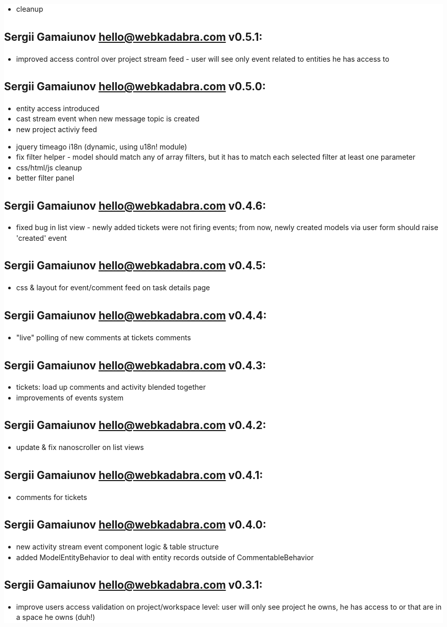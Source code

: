 * cleanup

## Sergii Gamaiunov <hello@webkadabra.com> v0.5.1:
+ improved access control over project stream feed - user will see only event related to entities he has access to

## Sergii Gamaiunov <hello@webkadabra.com> v0.5.0:
+ entity access introduced
+ cast stream event when new message topic is created
+ new project activiy feed
* jquery timeago i18n (dynamic, using u18n! module)
* fix filter helper - model should match any of array filters, but it has to match each selected filter at least one parameter
* css/html/js cleanup
* better filter panel

## Sergii Gamaiunov <hello@webkadabra.com> v0.4.6:
* fixed bug in list view - newly added tickets were not firing events;
  from now, newly created models via user form should raise 'created' event

## Sergii Gamaiunov <hello@webkadabra.com> v0.4.5:
* css & layout for event/comment feed on task details page

## Sergii Gamaiunov <hello@webkadabra.com> v0.4.4:
* "live" polling of new comments at tickets comments

## Sergii Gamaiunov <hello@webkadabra.com> v0.4.3:
* tickets: load up comments and activity blended together
* improvements of events system

## Sergii Gamaiunov <hello@webkadabra.com> v0.4.2:
* update & fix nanoscroller on list views

## Sergii Gamaiunov <hello@webkadabra.com> v0.4.1:
+ comments for tickets

## Sergii Gamaiunov <hello@webkadabra.com> v0.4.0:
+ new activity stream event component logic & table structure
+ added ModelEntityBehavior to deal with entity records outside of CommentableBehavior

## Sergii Gamaiunov <hello@webkadabra.com> v0.3.1:
* improve users access validation on project/workspace level: user will only see project he owns, he has access to or
  that are in a space he owns (duh!)
